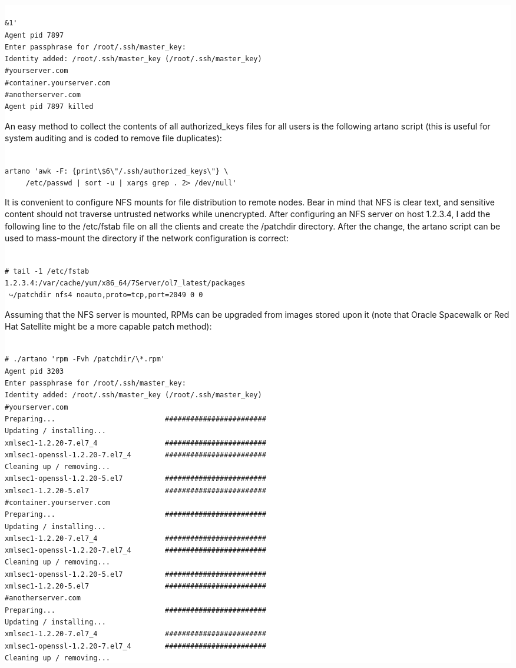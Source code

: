 ```

&1'
Agent pid 7897
Enter passphrase for /root/.ssh/master_key:
Identity added: /root/.ssh/master_key (/root/.ssh/master_key)
#yourserver.com
#container.yourserver.com
#anotherserver.com
Agent pid 7897 killed

```

An easy method to collect the contents of all authorized_keys files for all users is the following artano script (this is useful for system auditing and is coded to remove file duplicates):

```

artano 'awk -F: {print\$6\"/.ssh/authorized_keys\"} \
     /etc/passwd | sort -u | xargs grep . 2> /dev/null'

```

It is convenient to configure NFS mounts for file distribution to remote nodes. Bear in mind that NFS is clear text, and sensitive content should not traverse untrusted networks while unencrypted. After configuring an NFS server on host 1.2.3.4, I add the following line to the /etc/fstab file on all the clients and create the /patchdir directory. After the change, the artano script can be used to mass-mount the directory if the network configuration is correct:

```

# tail -1 /etc/fstab
1.2.3.4:/var/cache/yum/x86_64/7Server/ol7_latest/packages
 ↪/patchdir nfs4 noauto,proto=tcp,port=2049 0 0

```

Assuming that the NFS server is mounted, RPMs can be upgraded from images stored upon it (note that Oracle Spacewalk or Red Hat Satellite might be a more capable patch method):

```

# ./artano 'rpm -Fvh /patchdir/\*.rpm'
Agent pid 3203
Enter passphrase for /root/.ssh/master_key:
Identity added: /root/.ssh/master_key (/root/.ssh/master_key)
#yourserver.com
Preparing...                          ########################
Updating / installing...
xmlsec1-1.2.20-7.el7_4                ########################
xmlsec1-openssl-1.2.20-7.el7_4        ########################
Cleaning up / removing...
xmlsec1-openssl-1.2.20-5.el7          ########################
xmlsec1-1.2.20-5.el7                  ########################
#container.yourserver.com
Preparing...                          ########################
Updating / installing...
xmlsec1-1.2.20-7.el7_4                ########################
xmlsec1-openssl-1.2.20-7.el7_4        ########################
Cleaning up / removing...
xmlsec1-openssl-1.2.20-5.el7          ########################
xmlsec1-1.2.20-5.el7                  ########################
#anotherserver.com
Preparing...                          ########################
Updating / installing...
xmlsec1-1.2.20-7.el7_4                ########################
xmlsec1-openssl-1.2.20-7.el7_4        ########################
Cleaning up / removing...
```